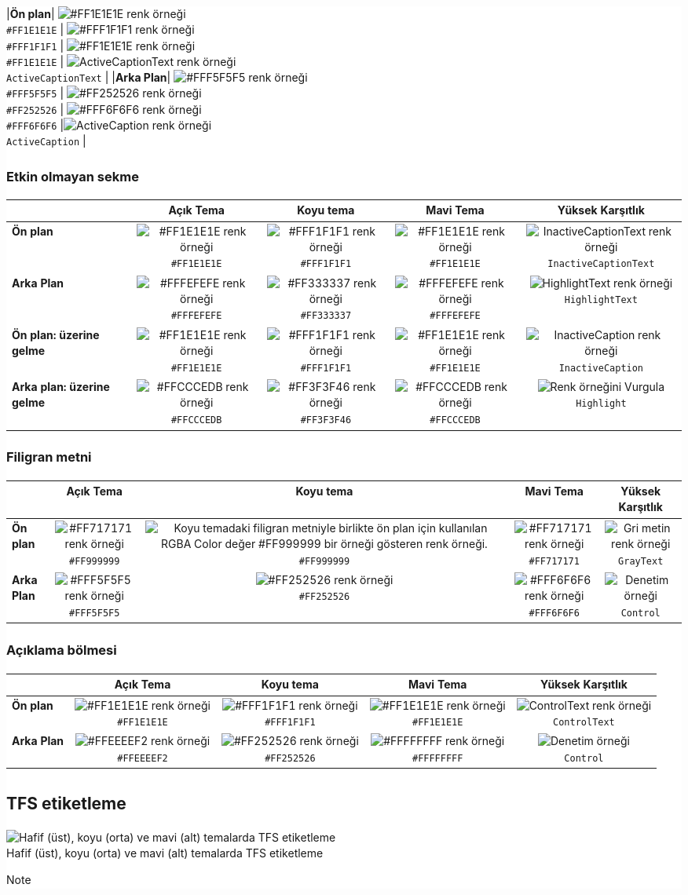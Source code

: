 |**Ön plan**| ![#FF1E1E1E renk örneği](../../extensibility/ux-guidelines/media/1E1E1E.png "#FF1E1E1E renk örneği")<br />`#FF1E1E1E` | ![#FFF1F1F1 renk örneği](../../extensibility/ux-guidelines/media/F1F1F1.png "#FFF1F1F1 renk örneği")<br />`#FFF1F1F1` | ![#FF1E1E1E renk örneği](../../extensibility/ux-guidelines/media/1E1E1E.png "#FF1E1E1E renk örneği")<br />`#FF1E1E1E` | ![ActiveCaptionText renk örneği](../../extensibility/ux-guidelines/media/HCActiveCaptionText.png "ActiveCaptionText renk örneği")<br />`ActiveCaptionText` |
|**Arka Plan**| ![#FFF5F5F5 renk örneği](../../extensibility/ux-guidelines/media/F5F5F5.png "#FFF5F5F5 renk örneği")<br />`#FFF5F5F5` | ![#FF252526 renk örneği](../../extensibility/ux-guidelines/media/252526.png "#FF252526 renk örneği")<br />`#FF252526` | ![#FFF6F6F6 renk örneği](../../extensibility/ux-guidelines/media/F6F6F6.png "#FFF6F6F6 renk örneği")<br />`#FFF6F6F6` |![ActiveCaption renk örneği](../../extensibility/ux-guidelines/media/HCActiveCaption.png "ActiveCaption renk örneği")<br />`ActiveCaption` |

### <a name="inactive-tab"></a>Etkin olmayan sekme

| | Açık Tema | Koyu tema | Mavi Tema | Yüksek Karşıtlık |
| --- | :---: | :---: | :---: | :---: |
|**Ön plan**| ![#FF1E1E1E renk örneği](../../extensibility/ux-guidelines/media/1E1E1E.png "#FF1E1E1E örneği")<br />`#FF1E1E1E` | ![#FFF1F1F1 renk örneği](../../extensibility/ux-guidelines/media/F1F1F1.png "#FFF1F1F1 örneği")<br />`#FFF1F1F1` | ![#FF1E1E1E renk örneği](../../extensibility/ux-guidelines/media/1E1E1E.png "#FF1E1E1E örneği")<br />`#FF1E1E1E` | ![InactiveCaptionText renk örneği](../../extensibility/ux-guidelines/media/HCInactiveCaptionText.png "InactiveCaptionText renk örneği")<br />`InactiveCaptionText` |
|**Arka Plan**| ![#FFFEFEFE renk örneği](../../extensibility/ux-guidelines/media/FEFEFE.png "#FFFEFEFE örneği")<br />`#FFFEFEFE` | ![#FF333337 renk örneği](../../extensibility/ux-guidelines/media/333337.png "#FF333337 örneği")<br />`#FF333337` | ![#FFFEFEFE renk örneği](../../extensibility/ux-guidelines/media/FEFEFE.png "#FFFEFEFE örneği")<br />`#FFFEFEFE` | ![HighlightText renk örneği](../../extensibility/ux-guidelines/media/HCHighlightText.png "HighlightText swatch")<br />`HighlightText` |
|**Ön plan: üzerine gelme**| ![#FF1E1E1E renk örneği](../../extensibility/ux-guidelines/media/1E1E1E.png "#FF1E1E1E örneği")<br />`#FF1E1E1E` | ![#FFF1F1F1 renk örneği](../../extensibility/ux-guidelines/media/F1F1F1.png "#FFF1F1F1 örneği")<br />`#FFF1F1F1` | ![#FF1E1E1E renk örneği](../../extensibility/ux-guidelines/media/1E1E1E.png "#FF1E1E1E örneği")<br />`#FF1E1E1E` | ![InactiveCaption renk örneği](../../extensibility/ux-guidelines/media/HCInactiveCaption.png "InactiveCaption swatch")<br />`InactiveCaption` |
|**Arka plan: üzerine gelme**| ![#FFCCCEDB renk örneği](../../extensibility/ux-guidelines/media/CCCEDB.png "#FFCCCEDB örneği")<br />`#FFCCCEDB` | ![#FF3F3F46 renk örneği](../../extensibility/ux-guidelines/media/3F3F46.png "#FF3F3F46 örneği")<br />`#FF3F3F46` | ![#FFCCCEDB renk örneği](../../extensibility/ux-guidelines/media/CCCEDB.png "#FFCCCEDB örneği")<br />`#FFCCCEDB` | ![Renk örneğini Vurgula](../../extensibility/ux-guidelines/media/HCHighlight.png "Renk örneğini vurgulama")<br />`Highlight` |

### <a name="watermark-text"></a>Filigran metni

| | Açık Tema | Koyu tema | Mavi Tema | Yüksek Karşıtlık |
| --- | :---: | :---: | :---: | :---: |
|**Ön plan**| ![#FF717171 renk örneği](../../extensibility/ux-guidelines/media/717171.png "#FF717171 örneği")<br />`#FF999999` | ![Koyu temadaki filigran metniyle birlikte ön plan için kullanılan RGBA Color değer #FF999999 bir örneği gösteren renk örneği.](../../extensibility/ux-guidelines/media/717171.png "999999 örneği")<br />`#FF999999` | ![#FF717171 renk örneği](../../extensibility/ux-guidelines/media/717171.png "#FF717171 örneği")<br />`#FF717171` | ![Gri metin renk örneği](../../extensibility/ux-guidelines/media/HCGrayText.png "GrayText renk örneği")<br />`GrayText` |
|**Arka Plan**| ![#FFF5F5F5 renk örneği](../../extensibility/ux-guidelines/media/F5F5F5.png "#FFF5F5F5 örneği")<br />`#FFF5F5F5` | ![#FF252526 renk örneği](../../extensibility/ux-guidelines/media/252526.png "#FF252526 örneği")<br />`#FF252526` | ![#FFF6F6F6 renk örneği](../../extensibility/ux-guidelines/media/F6F6F6.png "#FFF6F6F6 örneği")<br />`#FFF6F6F6` | ![Denetim örneği](../../extensibility/ux-guidelines/media/HCControl.png "Denetim örneği")<br />`Control` |

### <a name="description-pane"></a>Açıklama bölmesi

| | Açık Tema | Koyu tema | Mavi Tema | Yüksek Karşıtlık |
| --- | :---: | :---: | :---: | :---: |
|**Ön plan**| ![#FF1E1E1E renk örneği](../../extensibility/ux-guidelines/media/1E1E1E.png "#FF1E1E1E örneği")<br />`#FF1E1E1E` | ![#FFF1F1F1 renk örneği](../../extensibility/ux-guidelines/media/F1F1F1.png "#FFF1F1F1 örneği")<br />`#FFF1F1F1` | ![#FF1E1E1E renk örneği](../../extensibility/ux-guidelines/media/1E1E1E.png "#FF1E1E1E örneği")<br />`#FF1E1E1E` | ![ControlText renk örneği](../../extensibility/ux-guidelines/media/HCControlText.png "ControlText swatch")<br />`ControlText` |
|**Arka Plan**| ![#FFEEEEF2 renk örneği](../../extensibility/ux-guidelines/media/EEEEF2.png "#FFEEEEF2 örneği")<br />`#FFEEEEF2` | ![#FF252526 renk örneği](../../extensibility/ux-guidelines/media/252526.png "#FF252526 örneği")<br />`#FF252526` | ![#FFFFFFFF renk örneği](../../extensibility/ux-guidelines/media/FFFFFF.png "#FFFFFFFF örneği")<br />`#FFFFFFFF` | ![Denetim örneği](../../extensibility/ux-guidelines/media/HCControl.png "Denetim örneği")<br />`Control` |

## <a name="tfs-tagging"></a>TFS etiketleme

![Hafif (üst), koyu (orta) ve mavi (alt) temalarda TFS etiketleme](../../extensibility/ux-guidelines/media/tagging-light-dark-blue.png "Açık, Koyu ve Mavi temada TFS etiketleme")<br />Hafif (üst), koyu (orta) ve mavi (alt) temalarda TFS etiketleme

> [!NOTE]